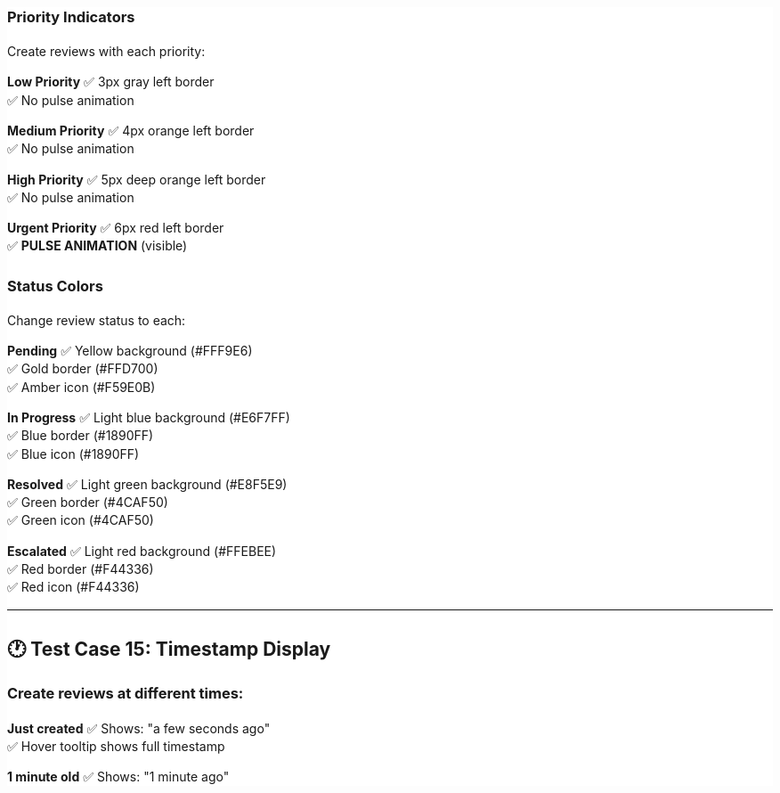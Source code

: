 ### Priority Indicators
Create reviews with each priority:

**Low Priority**
✅ 3px gray left border  
✅ No pulse animation  

**Medium Priority**
✅ 4px orange left border  
✅ No pulse animation  

**High Priority**
✅ 5px deep orange left border  
✅ No pulse animation  

**Urgent Priority**
✅ 6px red left border  
✅ **PULSE ANIMATION** (visible)  

### Status Colors
Change review status to each:

**Pending**
✅ Yellow background (#FFF9E6)  
✅ Gold border (#FFD700)  
✅ Amber icon (#F59E0B)  

**In Progress**
✅ Light blue background (#E6F7FF)  
✅ Blue border (#1890FF)  
✅ Blue icon (#1890FF)  

**Resolved**
✅ Light green background (#E8F5E9)  
✅ Green border (#4CAF50)  
✅ Green icon (#4CAF50)  

**Escalated**
✅ Light red background (#FFEBEE)  
✅ Red border (#F44336)  
✅ Red icon (#F44336)  

---

## 🕐 Test Case 15: Timestamp Display

### Create reviews at different times:

**Just created**
✅ Shows: "a few seconds ago"  
✅ Hover tooltip shows full timestamp  

**1 minute old**
✅ Shows: "1 minute ago"  

